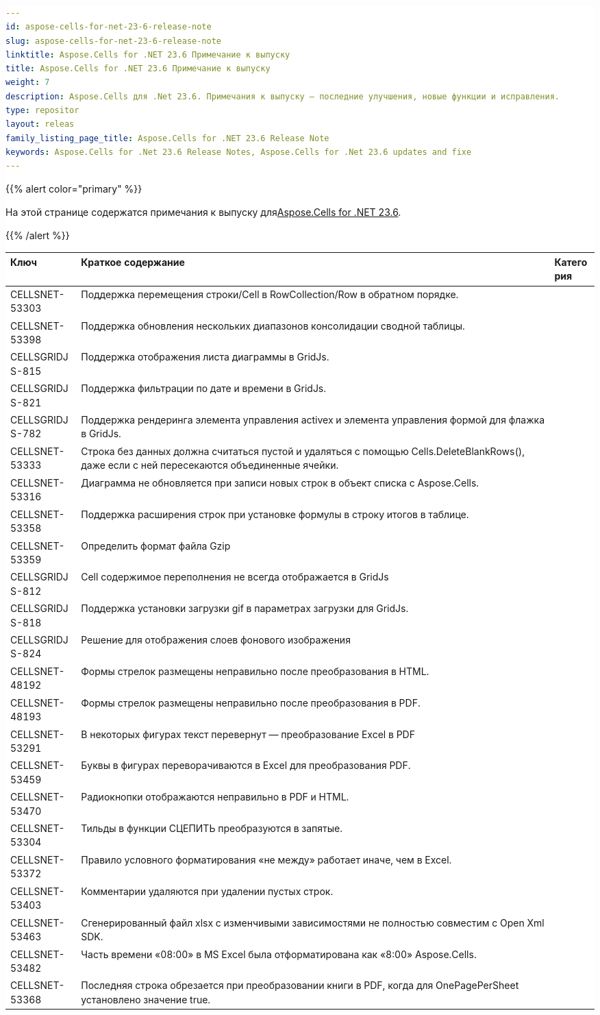 ```yaml
---
id: aspose-cells-for-net-23-6-release-note
slug: aspose-cells-for-net-23-6-release-note
linktitle: Aspose.Cells for .NET 23.6 Примечание к выпуску
title: Aspose.Cells for .NET 23.6 Примечание к выпуску
weight: 7
description: Aspose.Cells для .Net 23.6. Примечания к выпуску — последние улучшения, новые функции и исправления.
type: repositor
layout: releas
family_listing_page_title: Aspose.Cells for .NET 23.6 Release Note
keywords: Aspose.Cells for .Net 23.6 Release Notes, Aspose.Cells for .Net 23.6 updates and fixe
---
```

{{% alert color="primary" %}}

 На этой странице содержатся примечания к выпуску для[Aspose.Cells for .NET 23.6](https://www.nuget.org/packages/Aspose.Cells/23.6.0).

{{% /alert %}}

|**Ключ**|**Краткое содержание**|**Категория**|
| :- | :- | :- |
|CELLSNET-53303|Поддержка перемещения строки/Cell в RowCollection/Row в обратном порядке.|
|CELLSNET-53398|Поддержка обновления нескольких диапазонов консолидации сводной таблицы.|
|CELLSGRIDJS-815|Поддержка отображения листа диаграммы в GridJs.|
|CELLSGRIDJS-821|Поддержка фильтрации по дате и времени в GridJs.|
|CELLSGRIDJS-782|Поддержка рендеринга элемента управления activex и элемента управления формой для флажка в GridJs.|
|CELLSNET-53333|Строка без данных должна считаться пустой и удаляться с помощью Cells.DeleteBlankRows(), даже если с ней пересекаются объединенные ячейки.|
|CELLSNET-53316|Диаграмма не обновляется при записи новых строк в объект списка с Aspose.Cells.|
|CELLSNET-53358|Поддержка расширения строк при установке формулы в строку итогов в таблице.|
|CELLSNET-53359|Определить формат файла Gzip|
|CELLSGRIDJS-812|Cell содержимое переполнения не всегда отображается в GridJs|
|CELLSGRIDJS-818|Поддержка установки загрузки gif в параметрах загрузки для GridJs.|
|CELLSGRIDJS-824|Решение для отображения слоев фонового изображения|
|CELLSNET-48192|Формы стрелок размещены неправильно после преобразования в HTML.|
|CELLSNET-48193|Формы стрелок размещены неправильно после преобразования в PDF.|
|CELLSNET-53291|В некоторых фигурах текст перевернут — преобразование Excel в PDF|
|CELLSNET-53459|Буквы в фигурах переворачиваются в Excel для преобразования PDF.|
|CELLSNET-53470| Радиокнопки отображаются неправильно в PDF и HTML.|
|CELLSNET-53304| Тильды в функции СЦЕПИТЬ преобразуются в запятые.|
|CELLSNET-53372|Правило условного форматирования «не между» работает иначе, чем в Excel.|
|CELLSNET-53403|Комментарии удаляются при удалении пустых строк.|
|CELLSNET-53463|Сгенерированный файл xlsx с изменчивыми зависимостями не полностью совместим с Open Xml SDK.|
|CELLSNET-53482|Часть времени «08:00» в MS Excel была отформатирована как «8:00» Aspose.Cells.|
|CELLSNET-53368|Последняя строка обрезается при преобразовании книги в PDF, когда для OnePagePerSheet установлено значение true.|